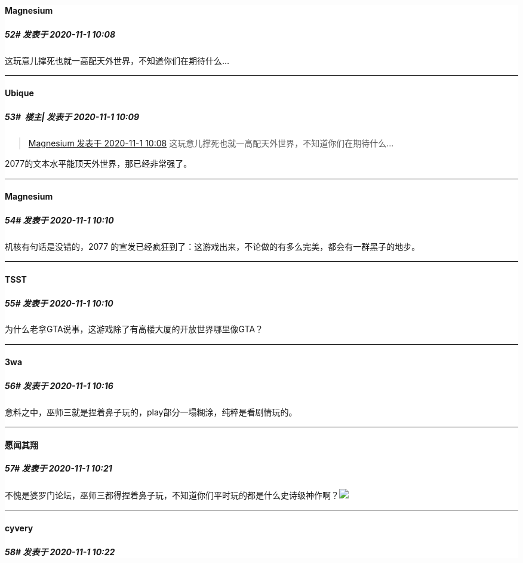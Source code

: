 ####  Magnesium  
##### 52#       发表于 2020-11-1 10:08


这玩意儿撑死也就一高配天外世界，不知道你们在期待什么…


-----

####  Ubique  
##### 53#         楼主| 发表于 2020-11-1 10:09


<blockquote><a href="httphttps://bbs.saraba1st.com/2b/forum.php?mod=redirect&amp;goto=findpost&amp;pid=49247262&amp;ptid=1969567" target="_blank">Magnesium 发表于 2020-11-1 10:08</a>
这玩意儿撑死也就一高配天外世界，不知道你们在期待什么…</blockquote>
2077的文本水平能顶天外世界，那已经非常强了。


-----

####  Magnesium  
##### 54#       发表于 2020-11-1 10:10


机核有句话是没错的，2077 的宣发已经疯狂到了：这游戏出来，不论做的有多么完美，都会有一群黑子的地步。


-----

####  TSST  
##### 55#       发表于 2020-11-1 10:10


为什么老拿GTA说事，这游戏除了有高楼大厦的开放世界哪里像GTA？


-----

####  3wa  
##### 56#       发表于 2020-11-1 10:16


意料之中，巫师三就是捏着鼻子玩的，play部分一塌糊涂，纯粹是看剧情玩的。


-----

####  愿闻其翔  
##### 57#       发表于 2020-11-1 10:21


不愧是婆罗门论坛，巫师三都得捏着鼻子玩，不知道你们平时玩的都是什么史诗级神作啊？<img src="https://static.saraba1st.com/image/smiley/face2017/049.png" referrerpolicy="no-referrer">


-----

####  cyvery  
##### 58#       发表于 2020-11-1 10:22
